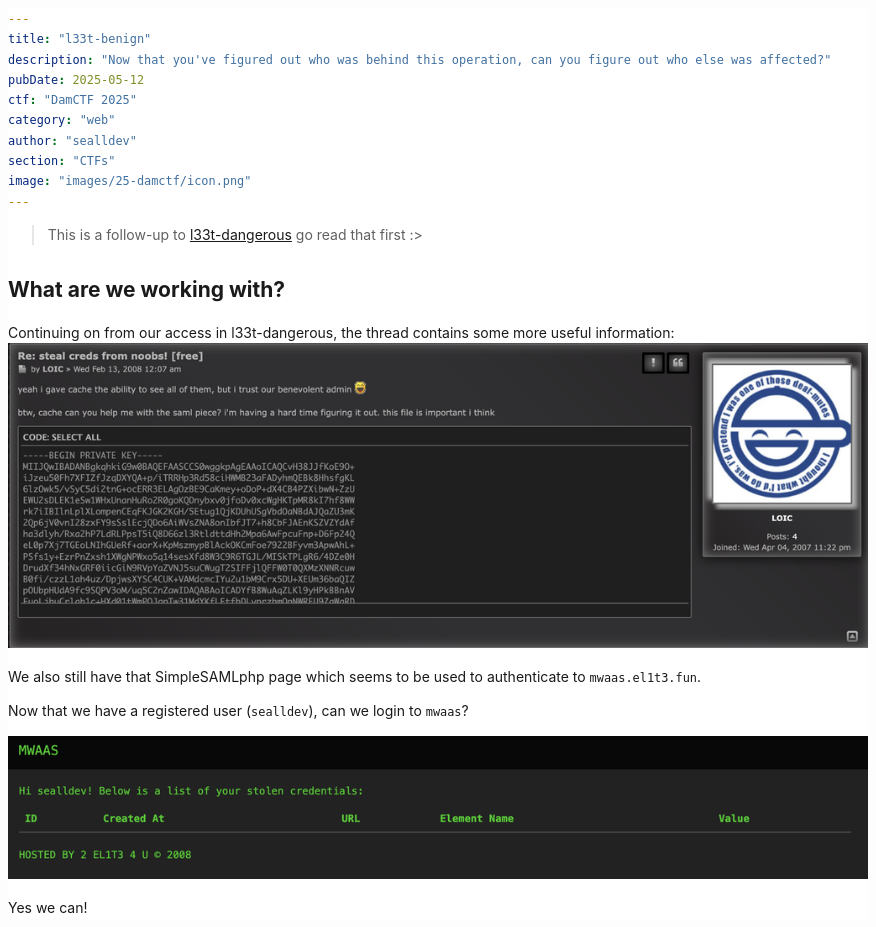 ```yaml
---
title: "l33t-benign"
description: "Now that you've figured out who was behind this operation, can you figure out who else was affected?" 
pubDate: 2025-05-12
ctf: "DamCTF 2025"
category: "web"
author: "sealldev"
section: "CTFs"
image: "images/25-damctf/icon.png"
---
```


> This is a follow-up to [l33t-dangerous](/writeups/25-damctf-l33t-dangerous) go read that first :>

## What are we working with?

Continuing on from our access in l33t-dangerous, the thread contains some more useful information:
![loicpriv.png](images/25-damctf/loicpriv.png)

We also still have that SimpleSAMLphp page which seems to be used to authenticate to `mwaas.el1t3.fun`.

Now that we have a registered user (`sealldev`), can we login to `mwaas`?

![mwaasauth.png](images/25-damctf/mwaasauth.png)

Yes we can!
